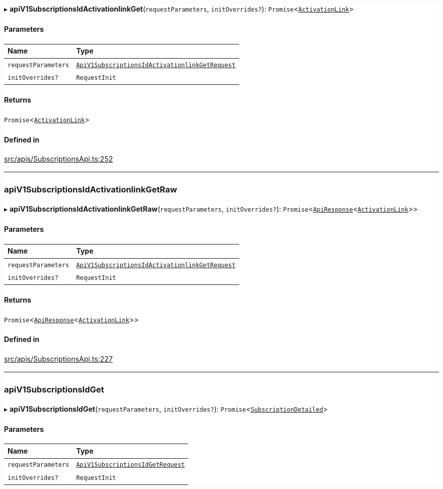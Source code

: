 ▸ **apiV1SubscriptionsIdActivationlinkGet**(`requestParameters`, `initOverrides?`): `Promise`<[`ActivationLink`](../interfaces/ActivationLink.md)\>

#### Parameters

| Name | Type |
| :------ | :------ |
| `requestParameters` | [`ApiV1SubscriptionsIdActivationlinkGetRequest`](../interfaces/ApiV1SubscriptionsIdActivationlinkGetRequest.md) |
| `initOverrides?` | `RequestInit` |

#### Returns

`Promise`<[`ActivationLink`](../interfaces/ActivationLink.md)\>

#### Defined in

[src/apis/SubscriptionsApi.ts:252](https://github.com/bjerkio/crayon-api-js/blob/22cd66d/src/apis/SubscriptionsApi.ts#L252)

___

### apiV1SubscriptionsIdActivationlinkGetRaw

▸ **apiV1SubscriptionsIdActivationlinkGetRaw**(`requestParameters`, `initOverrides?`): `Promise`<[`ApiResponse`](../interfaces/ApiResponse.md)<[`ActivationLink`](../interfaces/ActivationLink.md)\>\>

#### Parameters

| Name | Type |
| :------ | :------ |
| `requestParameters` | [`ApiV1SubscriptionsIdActivationlinkGetRequest`](../interfaces/ApiV1SubscriptionsIdActivationlinkGetRequest.md) |
| `initOverrides?` | `RequestInit` |

#### Returns

`Promise`<[`ApiResponse`](../interfaces/ApiResponse.md)<[`ActivationLink`](../interfaces/ActivationLink.md)\>\>

#### Defined in

[src/apis/SubscriptionsApi.ts:227](https://github.com/bjerkio/crayon-api-js/blob/22cd66d/src/apis/SubscriptionsApi.ts#L227)

___

### apiV1SubscriptionsIdGet

▸ **apiV1SubscriptionsIdGet**(`requestParameters`, `initOverrides?`): `Promise`<[`SubscriptionDetailed`](../interfaces/SubscriptionDetailed.md)\>

#### Parameters

| Name | Type |
| :------ | :------ |
| `requestParameters` | [`ApiV1SubscriptionsIdGetRequest`](../interfaces/ApiV1SubscriptionsIdGetRequest.md) |
| `initOverrides?` | `RequestInit` |
